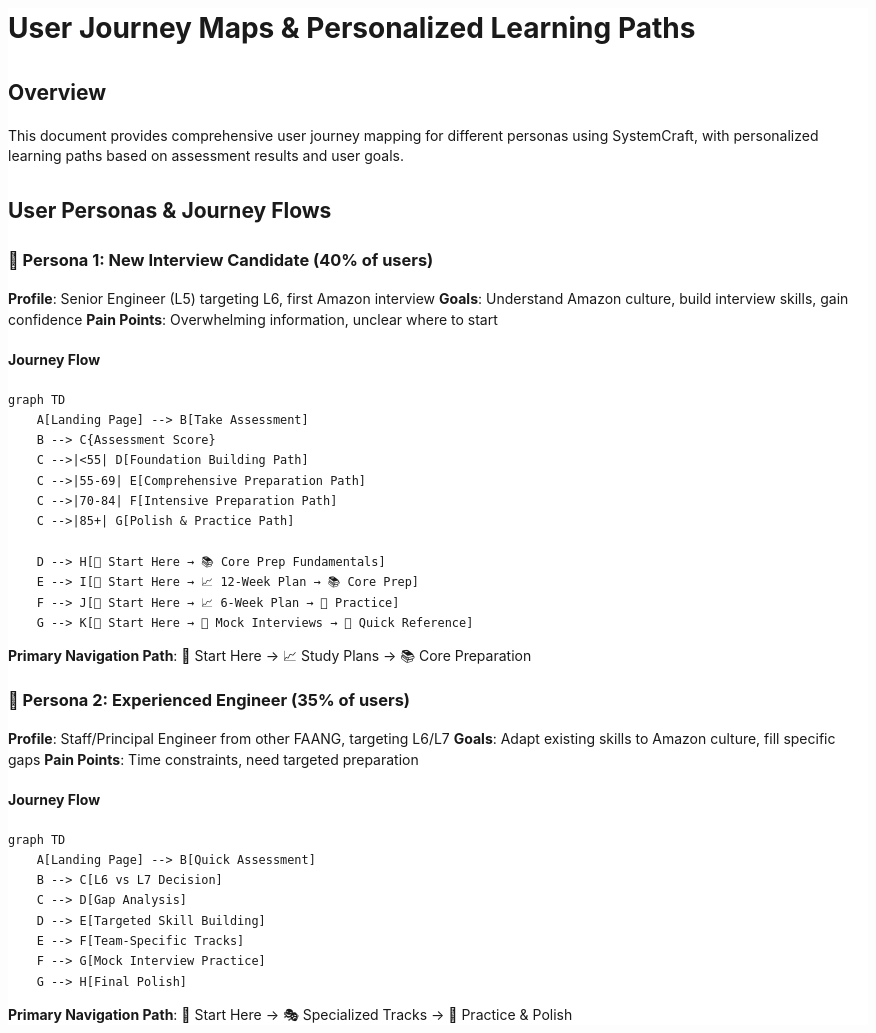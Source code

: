 # User Journey Maps & Personalized Learning Paths

## Overview

This document provides comprehensive user journey mapping for different personas using SystemCraft, with personalized learning paths based on assessment results and user goals.

## User Personas & Journey Flows

### 🎯 Persona 1: New Interview Candidate (40% of users)
**Profile**: Senior Engineer (L5) targeting L6, first Amazon interview
**Goals**: Understand Amazon culture, build interview skills, gain confidence
**Pain Points**: Overwhelming information, unclear where to start

#### Journey Flow
```mermaid
graph TD
    A[Landing Page] --> B[Take Assessment]
    B --> C{Assessment Score}
    C -->|<55| D[Foundation Building Path]
    C -->|55-69| E[Comprehensive Preparation Path]
    C -->|70-84| F[Intensive Preparation Path]
    C -->|85+| G[Polish & Practice Path]
    
    D --> H[🎯 Start Here → 📚 Core Prep Fundamentals]
    E --> I[🎯 Start Here → 📈 12-Week Plan → 📚 Core Prep]
    F --> J[🎯 Start Here → 📈 6-Week Plan → 🚀 Practice]
    G --> K[🎯 Start Here → 🚀 Mock Interviews → 📖 Quick Reference]
```

**Primary Navigation Path**: 🎯 Start Here → 📈 Study Plans → 📚 Core Preparation

### 🚀 Persona 2: Experienced Engineer (35% of users)
**Profile**: Staff/Principal Engineer from other FAANG, targeting L6/L7
**Goals**: Adapt existing skills to Amazon culture, fill specific gaps
**Pain Points**: Time constraints, need targeted preparation

#### Journey Flow
```mermaid
graph TD
    A[Landing Page] --> B[Quick Assessment]
    B --> C[L6 vs L7 Decision]
    C --> D[Gap Analysis]
    D --> E[Targeted Skill Building]
    E --> F[Team-Specific Tracks]
    F --> G[Mock Interview Practice]
    G --> H[Final Polish]
```

**Primary Navigation Path**: 🎯 Start Here → 🎭 Specialized Tracks → 🚀 Practice & Polish
